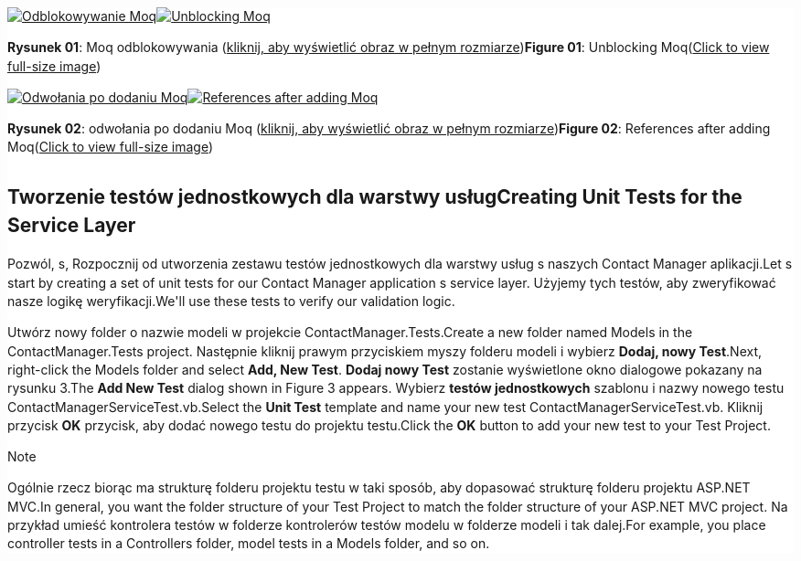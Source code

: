 

<span data-ttu-id="cc7bd-212">[![Odblokowywanie Moq](iteration-5-create-unit-tests-vb/_static/image1.jpg)](iteration-5-create-unit-tests-vb/_static/image1.png)</span><span class="sxs-lookup"><span data-stu-id="cc7bd-212">[![Unblocking Moq](iteration-5-create-unit-tests-vb/_static/image1.jpg)](iteration-5-create-unit-tests-vb/_static/image1.png)</span></span>

<span data-ttu-id="cc7bd-213">**Rysunek 01**: Moq odblokowywania ([kliknij, aby wyświetlić obraz w pełnym rozmiarze](iteration-5-create-unit-tests-vb/_static/image2.png))</span><span class="sxs-lookup"><span data-stu-id="cc7bd-213">**Figure 01**: Unblocking Moq([Click to view full-size image](iteration-5-create-unit-tests-vb/_static/image2.png))</span></span>


<span data-ttu-id="cc7bd-214">[![Odwołania po dodaniu Moq](iteration-5-create-unit-tests-vb/_static/image2.jpg)](iteration-5-create-unit-tests-vb/_static/image3.png)</span><span class="sxs-lookup"><span data-stu-id="cc7bd-214">[![References after adding Moq](iteration-5-create-unit-tests-vb/_static/image2.jpg)](iteration-5-create-unit-tests-vb/_static/image3.png)</span></span>

<span data-ttu-id="cc7bd-215">**Rysunek 02**: odwołania po dodaniu Moq ([kliknij, aby wyświetlić obraz w pełnym rozmiarze](iteration-5-create-unit-tests-vb/_static/image4.png))</span><span class="sxs-lookup"><span data-stu-id="cc7bd-215">**Figure 02**: References after adding Moq([Click to view full-size image](iteration-5-create-unit-tests-vb/_static/image4.png))</span></span>


## <a name="creating-unit-tests-for-the-service-layer"></a><span data-ttu-id="cc7bd-216">Tworzenie testów jednostkowych dla warstwy usług</span><span class="sxs-lookup"><span data-stu-id="cc7bd-216">Creating Unit Tests for the Service Layer</span></span>

<span data-ttu-id="cc7bd-217">Pozwól, s, Rozpocznij od utworzenia zestawu testów jednostkowych dla warstwy usług s naszych Contact Manager aplikacji.</span><span class="sxs-lookup"><span data-stu-id="cc7bd-217">Let s start by creating a set of unit tests for our Contact Manager application s service layer.</span></span> <span data-ttu-id="cc7bd-218">Użyjemy tych testów, aby zweryfikować nasze logikę weryfikacji.</span><span class="sxs-lookup"><span data-stu-id="cc7bd-218">We'll use these tests to verify our validation logic.</span></span>

<span data-ttu-id="cc7bd-219">Utwórz nowy folder o nazwie modeli w projekcie ContactManager.Tests.</span><span class="sxs-lookup"><span data-stu-id="cc7bd-219">Create a new folder named Models in the ContactManager.Tests project.</span></span> <span data-ttu-id="cc7bd-220">Następnie kliknij prawym przyciskiem myszy folderu modeli i wybierz **Dodaj, nowy Test**.</span><span class="sxs-lookup"><span data-stu-id="cc7bd-220">Next, right-click the Models folder and select **Add, New Test**.</span></span> <span data-ttu-id="cc7bd-221">**Dodaj nowy Test** zostanie wyświetlone okno dialogowe pokazany na rysunku 3.</span><span class="sxs-lookup"><span data-stu-id="cc7bd-221">The **Add New Test** dialog shown in Figure 3 appears.</span></span> <span data-ttu-id="cc7bd-222">Wybierz **testów jednostkowych** szablonu i nazwy nowego testu ContactManagerServiceTest.vb.</span><span class="sxs-lookup"><span data-stu-id="cc7bd-222">Select the **Unit Test** template and name your new test ContactManagerServiceTest.vb.</span></span> <span data-ttu-id="cc7bd-223">Kliknij przycisk **OK** przycisk, aby dodać nowego testu do projektu testu.</span><span class="sxs-lookup"><span data-stu-id="cc7bd-223">Click the **OK** button to add your new test to your Test Project.</span></span>

> [!NOTE] 
> 
> <span data-ttu-id="cc7bd-224">Ogólnie rzecz biorąc ma strukturę folderu projektu testu w taki sposób, aby dopasować strukturę folderu projektu ASP.NET MVC.</span><span class="sxs-lookup"><span data-stu-id="cc7bd-224">In general, you want the folder structure of your Test Project to match the folder structure of your ASP.NET MVC project.</span></span> <span data-ttu-id="cc7bd-225">Na przykład umieść kontrolera testów w folderze kontrolerów testów modelu w folderze modeli i tak dalej.</span><span class="sxs-lookup"><span data-stu-id="cc7bd-225">For example, you place controller tests in a Controllers folder, model tests in a Models folder, and so on.</span></span>
